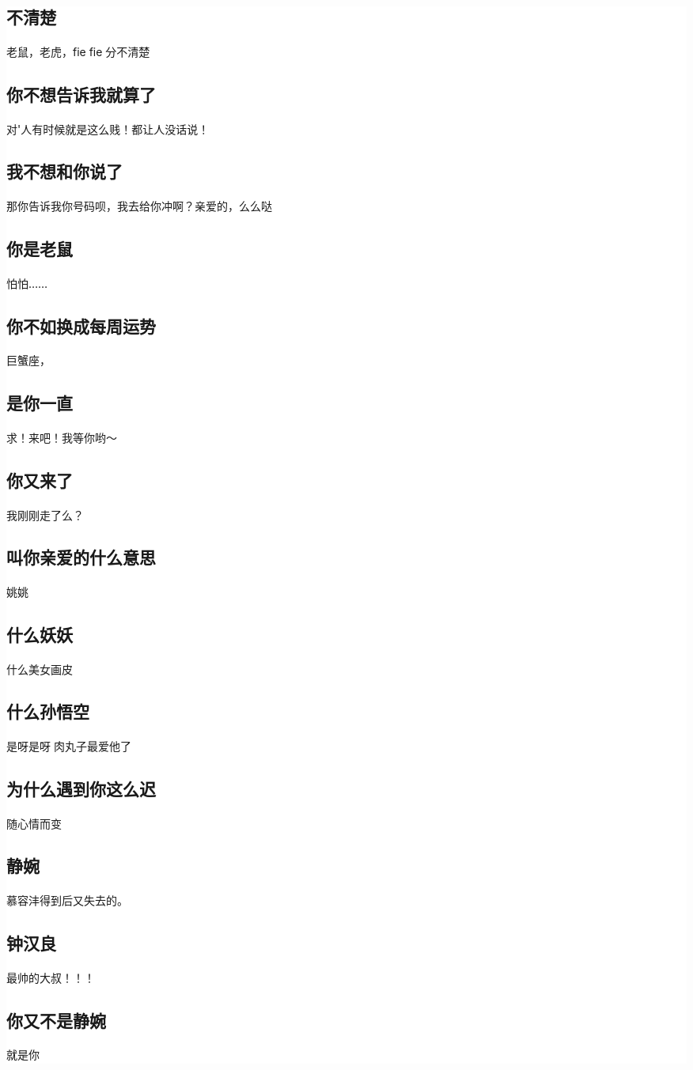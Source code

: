 ## 不清楚
老鼠，老虎，fie fie 分不清楚

## 你不想告诉我就算了
对'人有时候就是这么贱！都让人没话说！

## 我不想和你说了
那你告诉我你号码呗，我去给你冲啊？亲爱的，么么哒

## 你是老鼠
怕怕……

## 你不如换成每周运势
巨蟹座，

## 是你一直
求！来吧！我等你哟～

## 你又来了
我刚刚走了么？

## 叫你亲爱的什么意思
姚姚

## 什么妖妖
什么美女画皮

## 什么孙悟空
是呀是呀 肉丸子最爱他了

## 为什么遇到你这么迟
随心情而变

## 静婉
慕容沣得到后又失去的。

## 钟汉良
最帅的大叔！！！

## 你又不是静婉
就是你
